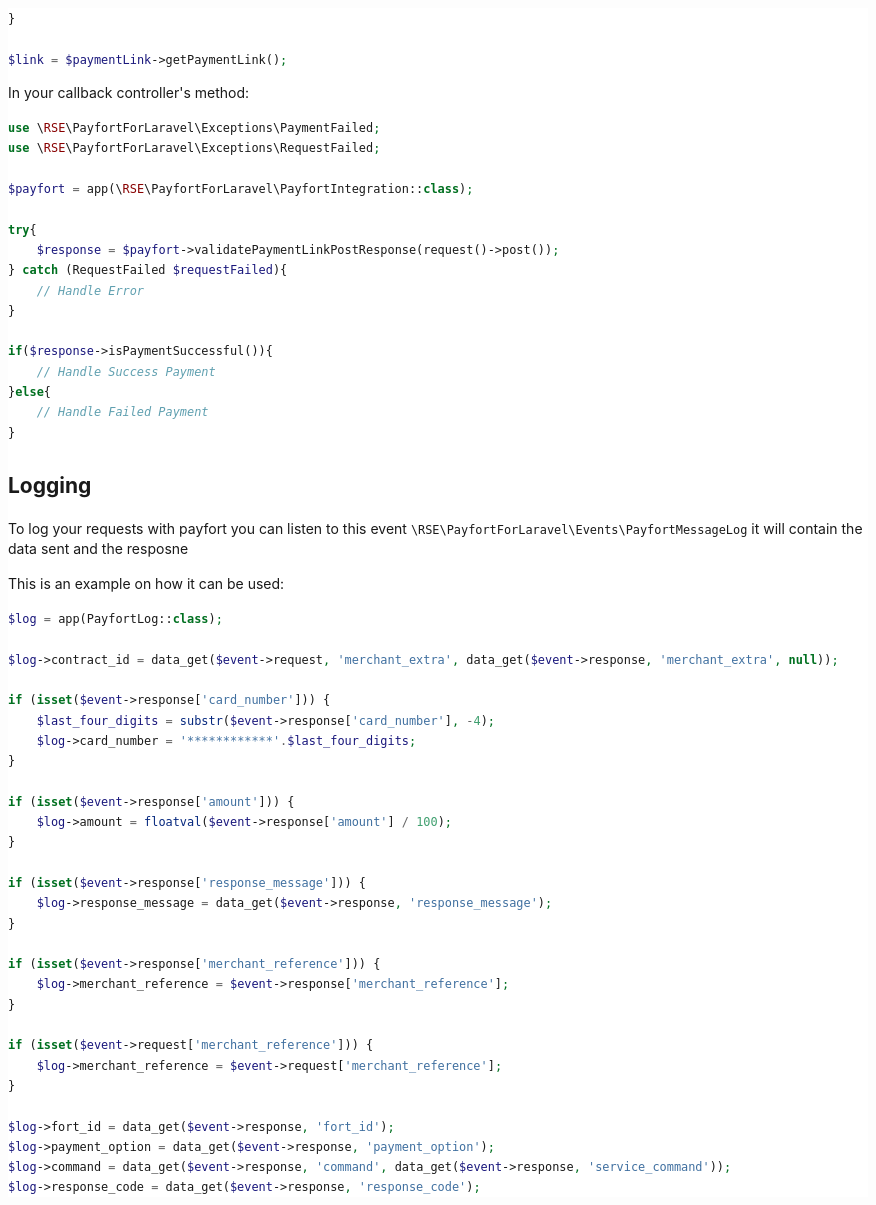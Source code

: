 ```php
}

$link = $paymentLink->getPaymentLink();
```

In your callback controller's method:

```php
use \RSE\PayfortForLaravel\Exceptions\PaymentFailed;
use \RSE\PayfortForLaravel\Exceptions\RequestFailed;

$payfort = app(\RSE\PayfortForLaravel\PayfortIntegration::class);

try{
    $response = $payfort->validatePaymentLinkPostResponse(request()->post());
} catch (RequestFailed $requestFailed){
    // Handle Error
}

if($response->isPaymentSuccessful()){
    // Handle Success Payment
}else{
    // Handle Failed Payment
}
```

## Logging
To log your requests with payfort you can listen to this event `\RSE\PayfortForLaravel\Events\PayfortMessageLog` it will contain the data sent and the resposne

This is an example on how it can be used:
```php
$log = app(PayfortLog::class);

$log->contract_id = data_get($event->request, 'merchant_extra', data_get($event->response, 'merchant_extra', null));

if (isset($event->response['card_number'])) {
    $last_four_digits = substr($event->response['card_number'], -4);
    $log->card_number = '************'.$last_four_digits;
}

if (isset($event->response['amount'])) {
    $log->amount = floatval($event->response['amount'] / 100);
}

if (isset($event->response['response_message'])) {
    $log->response_message = data_get($event->response, 'response_message');
}

if (isset($event->response['merchant_reference'])) {
    $log->merchant_reference = $event->response['merchant_reference'];
}

if (isset($event->request['merchant_reference'])) {
    $log->merchant_reference = $event->request['merchant_reference'];
}

$log->fort_id = data_get($event->response, 'fort_id');
$log->payment_option = data_get($event->response, 'payment_option');
$log->command = data_get($event->response, 'command', data_get($event->response, 'service_command'));
$log->response_code = data_get($event->response, 'response_code');

```